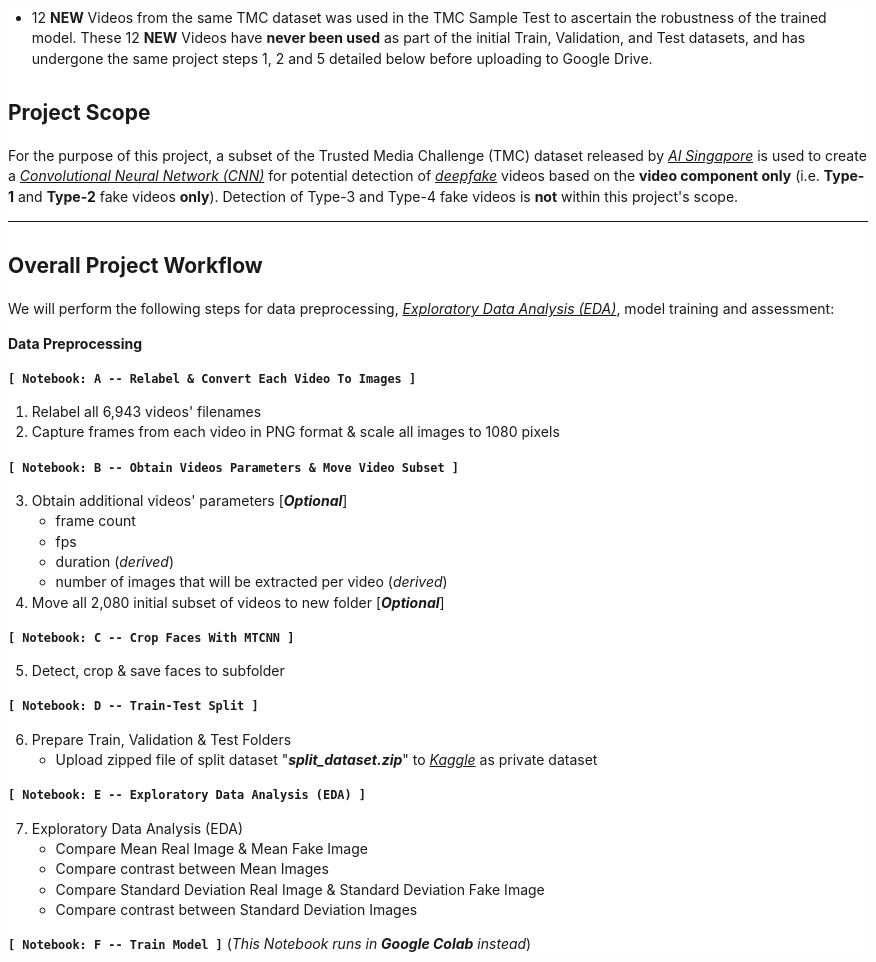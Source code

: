 - 12 **NEW** Videos from the same TMC dataset was used in the TMC Sample Test to ascertain the robustness of the trained model. These 12 **NEW** Videos have **never been used** as part of the initial Train, Validation, and Test datasets, and has undergone the same project steps 1, 2 and 5 detailed below before uploading to Google Drive.

## Project Scope

For the purpose of this project, a subset of the Trusted Media Challenge (TMC) dataset released by [*AI Singapore*](https://aisingapore.org/) is used to create a [*Convolutional Neural Network (CNN)*](https://en.wikipedia.org/wiki/Convolutional_neural_network) for potential detection of [*deepfake*](https://en.wikipedia.org/wiki/Deepfake) videos based on the **video component only** (i.e. **Type-1** and **Type-2** fake videos **only**). Detection of Type-3 and Type-4 fake videos is **not** within this project's scope.

---

## Overall Project Workflow

We will perform the following steps for data preprocessing, [*Exploratory Data Analysis (EDA)*](https://en.wikipedia.org/wiki/Exploratory_data_analysis), model training and assessment:

**Data Preprocessing**

**`[ Notebook: A -- Relabel & Convert Each Video To Images ]`**

1. Relabel all 6,943 videos' filenames
2. Capture frames from each video in PNG format & scale all images to 1080 pixels

**`[ Notebook: B -- Obtain Videos Parameters & Move Video Subset ]`**

3. Obtain additional videos' parameters [**_Optional_**]
    - frame count
    - fps
    - duration (_derived_)
    - number of images that will be extracted per video (_derived_)
4. Move all 2,080 initial subset of videos to new folder [**_Optional_**]

**`[ Notebook: C -- Crop Faces With MTCNN ]`**

5. Detect, crop & save faces to subfolder

**`[ Notebook: D -- Train-Test Split ]`**

6. Prepare Train, Validation & Test Folders
    - Upload zipped file of split dataset "**_split_dataset.zip_**" to [*Kaggle*](https://www.kaggle.com/) as private dataset

**`[ Notebook: E -- Exploratory Data Analysis (EDA) ]`**

7. Exploratory Data Analysis (EDA)
    - Compare Mean Real Image & Mean Fake Image
    - Compare contrast between Mean Images
    - Compare Standard Deviation Real Image & Standard Deviation Fake Image
    - Compare contrast between Standard Deviation Images

**`[ Notebook: F -- Train Model ]`** (_This Notebook runs in **Google Colab** instead_)
